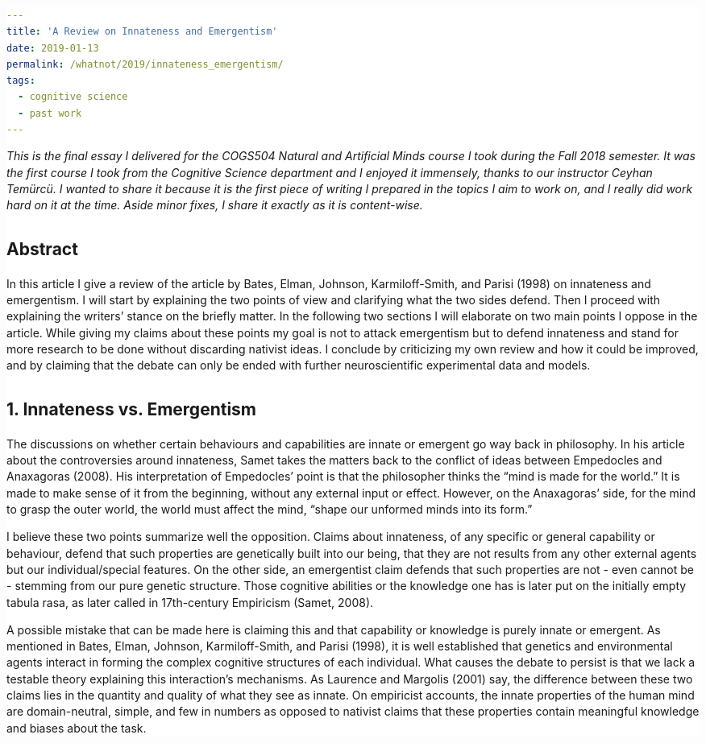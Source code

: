 ```yaml
---
title: 'A Review on Innateness and Emergentism'
date: 2019-01-13
permalink: /whatnot/2019/innateness_emergentism/
tags:
  - cognitive science
  - past work
---
```


*This is the final essay I delivered for the COGS504 Natural and Artificial Minds course I took during the Fall 2018 semester. It was the first course I took from the Cognitive Science department and I enjoyed it immensely, thanks to our instructor Ceyhan Temürcü. I wanted to share it because it is the first piece of writing I prepared in the topics I aim to work on, and I really did work hard on it at the time. Aside minor fixes, I share it exactly as it is content-wise.*

## Abstract

In this article I give a review of the article by Bates, Elman, Johnson, Karmiloff-Smith, and Parisi (1998) on innateness and emergentism. I will start by explaining the two points of view and clarifying what the two sides defend. Then I proceed with explaining the writers’ stance on the briefly matter. In the following two sections I will elaborate on two main points I oppose in the article. While giving my claims about these points my goal is not to attack emergentism but to defend innateness and stand for more research to be done without discarding nativist ideas. I conclude by criticizing my own review and how it could be improved, and by claiming that the debate can only be ended with further neuroscientific experimental data and models.

## 1. Innateness vs. Emergentism

The discussions on whether certain behaviours and capabilities are innate or emergent go way back in philosophy. In his article about the controversies around innateness, Samet takes the matters back to the conflict of ideas between Empedocles and Anaxagoras (2008). His interpretation of Empedocles’ point is that the philosopher thinks the “mind is made for the world.” It is made to make sense of it from the beginning, without any external input or effect. However, on the Anaxagoras’ side, for the mind to grasp the outer world, the world must affect the mind, “shape our unformed minds into its form.”

I believe these two points summarize well the opposition. Claims about innateness, of any specific or general capability or behaviour, defend that such properties are genetically built into our being, that they are not results from any other external agents but our individual/special features. On the other side, an emergentist claim defends that such properties are not - even cannot be - stemming from our pure genetic structure. Those cognitive abilities or the knowledge one has is later put on the initially empty tabula rasa, as later called in 17th-century Empiricism (Samet, 2008).

A possible mistake that can be made here is claiming this and that capability or knowledge is purely innate or emergent. As mentioned in Bates, Elman, Johnson, Karmiloff-Smith, and Parisi (1998), it is well established that genetics and environmental agents interact in forming the complex cognitive structures of each individual. What causes the debate to persist is that we lack a testable theory explaining this interaction’s mechanisms. As Laurence and Margolis (2001) say, the difference between these two claims lies in the quantity and quality of what they see as innate. On empiricist accounts, the innate properties of the human mind are domain-neutral, simple, and few in numbers as opposed to nativist claims that these properties contain meaningful knowledge and biases about the task.
